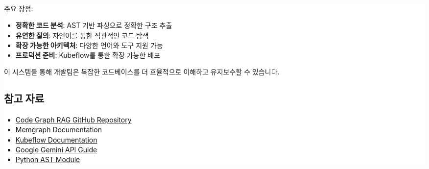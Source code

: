 주요 장점:
- **정확한 코드 분석**: AST 기반 파싱으로 정확한 구조 추출
- **유연한 질의**: 자연어를 통한 직관적인 코드 탐색
- **확장 가능한 아키텍처**: 다양한 언어와 도구 지원 가능
- **프로덕션 준비**: Kubeflow를 통한 확장 가능한 배포

이 시스템을 통해 개발팀은 복잡한 코드베이스를 더 효율적으로 이해하고 유지보수할 수 있습니다.

## 참고 자료

- [Code Graph RAG GitHub Repository](https://github.com/vitali87/code-graph-rag)
- [Memgraph Documentation](https://memgraph.com/docs)
- [Kubeflow Documentation](https://kubeflow.org/docs/)
- [Google Gemini API Guide](https://ai.google.dev/docs)
- [Python AST Module](https://docs.python.org/3/library/ast.html) 
